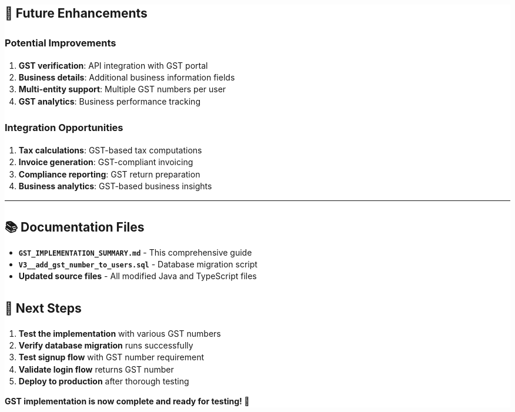 ## 🔮 **Future Enhancements**

### **Potential Improvements**
1. **GST verification**: API integration with GST portal
2. **Business details**: Additional business information fields
3. **Multi-entity support**: Multiple GST numbers per user
4. **GST analytics**: Business performance tracking

### **Integration Opportunities**
1. **Tax calculations**: GST-based tax computations
2. **Invoice generation**: GST-compliant invoicing
3. **Compliance reporting**: GST return preparation
4. **Business analytics**: GST-based business insights

---

## 📚 **Documentation Files**

- **`GST_IMPLEMENTATION_SUMMARY.md`** - This comprehensive guide
- **`V3__add_gst_number_to_users.sql`** - Database migration script
- **Updated source files** - All modified Java and TypeScript files

## 🎯 **Next Steps**

1. **Test the implementation** with various GST numbers
2. **Verify database migration** runs successfully
3. **Test signup flow** with GST number requirement
4. **Validate login flow** returns GST number
5. **Deploy to production** after thorough testing

**GST implementation is now complete and ready for testing! 🚀**
